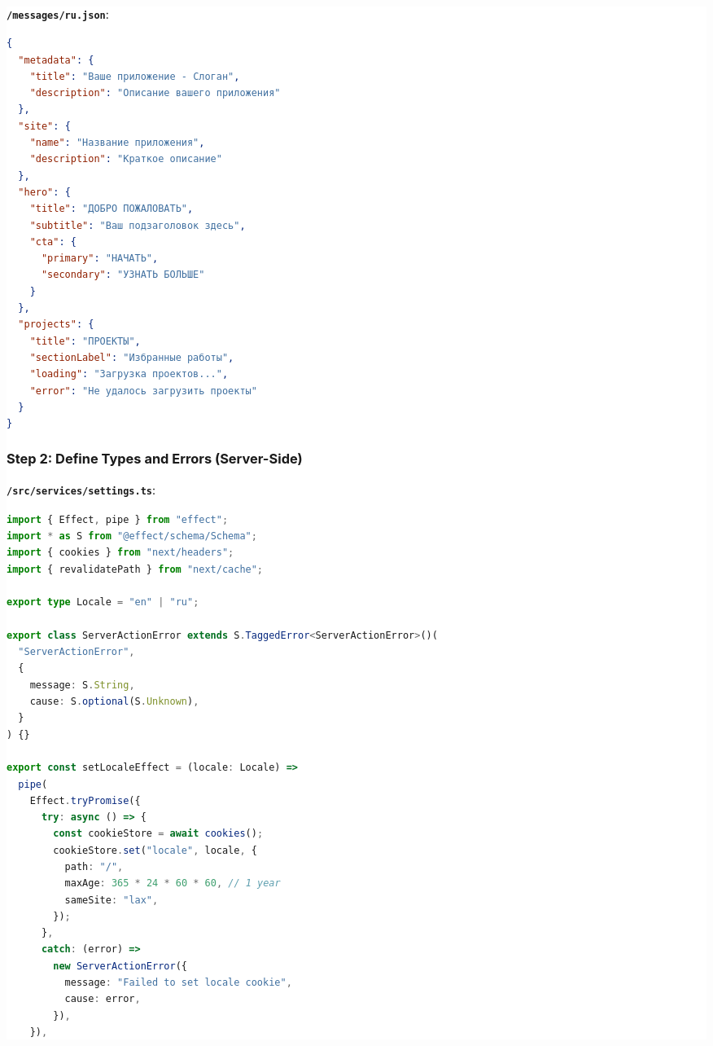**`/messages/ru.json`**:
```json
{
  "metadata": {
    "title": "Ваше приложение - Слоган",
    "description": "Описание вашего приложения"
  },
  "site": {
    "name": "Название приложения",
    "description": "Краткое описание"
  },
  "hero": {
    "title": "ДОБРО ПОЖАЛОВАТЬ",
    "subtitle": "Ваш подзаголовок здесь",
    "cta": {
      "primary": "НАЧАТЬ",
      "secondary": "УЗНАТЬ БОЛЬШЕ"
    }
  },
  "projects": {
    "title": "ПРОЕКТЫ",
    "sectionLabel": "Избранные работы",
    "loading": "Загрузка проектов...",
    "error": "Не удалось загрузить проекты"
  }
}
```

### Step 2: Define Types and Errors (Server-Side)

**`/src/services/settings.ts`**:
```typescript
import { Effect, pipe } from "effect";
import * as S from "@effect/schema/Schema";
import { cookies } from "next/headers";
import { revalidatePath } from "next/cache";

export type Locale = "en" | "ru";

export class ServerActionError extends S.TaggedError<ServerActionError>()(
  "ServerActionError",
  {
    message: S.String,
    cause: S.optional(S.Unknown),
  }
) {}

export const setLocaleEffect = (locale: Locale) =>
  pipe(
    Effect.tryPromise({
      try: async () => {
        const cookieStore = await cookies();
        cookieStore.set("locale", locale, {
          path: "/",
          maxAge: 365 * 24 * 60 * 60, // 1 year
          sameSite: "lax",
        });
      },
      catch: (error) =>
        new ServerActionError({
          message: "Failed to set locale cookie",
          cause: error,
        }),
    }),
```